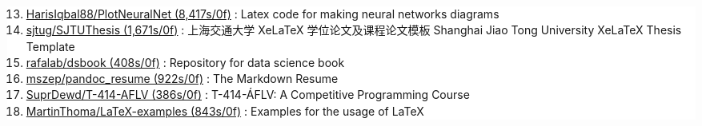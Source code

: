 13. [HarisIqbal88/PlotNeuralNet (8,417s/0f)](https://github.com/HarisIqbal88/PlotNeuralNet) : Latex code for making neural networks diagrams
14. [sjtug/SJTUThesis (1,671s/0f)](https://github.com/sjtug/SJTUThesis) : 上海交通大学 XeLaTeX 学位论文及课程论文模板 Shanghai Jiao Tong University XeLaTeX Thesis Template
15. [rafalab/dsbook (408s/0f)](https://github.com/rafalab/dsbook) : Repository for data science book
16. [mszep/pandoc_resume (922s/0f)](https://github.com/mszep/pandoc_resume) : The Markdown Resume
17. [SuprDewd/T-414-AFLV (386s/0f)](https://github.com/SuprDewd/T-414-AFLV) : T-414-ÁFLV: A Competitive Programming Course
18. [MartinThoma/LaTeX-examples (843s/0f)](https://github.com/MartinThoma/LaTeX-examples) : Examples for the usage of LaTeX
